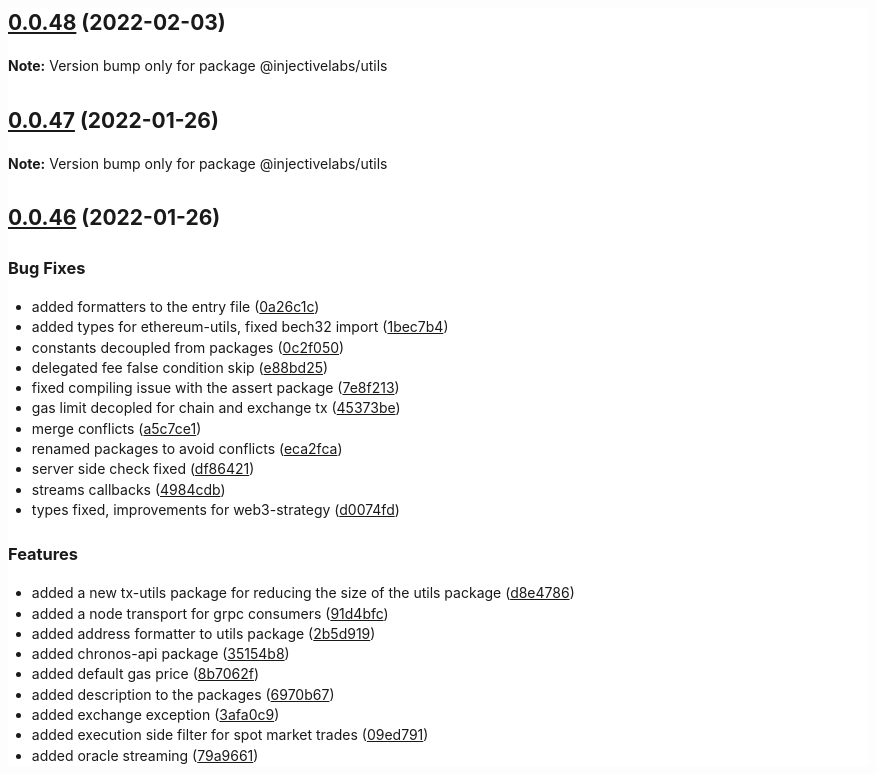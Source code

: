## [0.0.48](https://github.com/InjectiveLabs/injective-ts/compare/@injectivelabs/utils@0.0.46...@injectivelabs/utils@0.0.48) (2022-02-03)

**Note:** Version bump only for package @injectivelabs/utils

## [0.0.47](https://github.com/InjectiveLabs/injective-ts/compare/@injectivelabs/utils@0.0.45...@injectivelabs/utils@0.0.47) (2022-01-26)

**Note:** Version bump only for package @injectivelabs/utils

## [0.0.46](https://github.com/InjectiveLabs/injective-ts/compare/@injectivelabs/utils@0.0.11...@injectivelabs/utils@0.0.46) (2022-01-26)

### Bug Fixes

* added formatters to the entry file ([0a26c1c](https://github.com/InjectiveLabs/injective-ts/commit/0a26c1c8f60fb750629ff66e7c03b8c554c1ac12))
* added types for ethereum-utils, fixed bech32 import ([1bec7b4](https://github.com/InjectiveLabs/injective-ts/commit/1bec7b41a7b612f0f5f08292483c2090fc9a84d5))
* constants decoupled from packages ([0c2f050](https://github.com/InjectiveLabs/injective-ts/commit/0c2f050f7512dc365f8eca9104936e98747644e3))
* delegated fee false condition skip ([e88bd25](https://github.com/InjectiveLabs/injective-ts/commit/e88bd251a37e5a8930a13ade37ac588b0e6a81d5))
* fixed compiling issue with the assert package ([7e8f213](https://github.com/InjectiveLabs/injective-ts/commit/7e8f213d44bca4bb15329ee32cf843a11dc549ae))
* gas limit decopled for chain and exchange tx ([45373be](https://github.com/InjectiveLabs/injective-ts/commit/45373be038085183dd7b0b699bcb9a1e75a1ef1a))
* merge conflicts ([a5c7ce1](https://github.com/InjectiveLabs/injective-ts/commit/a5c7ce13823fded62a32f79fcfda19867c929cc7))
* renamed packages to avoid conflicts ([eca2fca](https://github.com/InjectiveLabs/injective-ts/commit/eca2fca05983a5b7b401ce85294c2f5e08c07011))
* server side check fixed ([df86421](https://github.com/InjectiveLabs/injective-ts/commit/df86421aec08b6a1e3ff3c928c709e0057f2e1a4))
* streams callbacks ([4984cdb](https://github.com/InjectiveLabs/injective-ts/commit/4984cdbc7485cd2c9e195aa4cbc83010b79ca920))
* types fixed, improvements for web3-strategy ([d0074fd](https://github.com/InjectiveLabs/injective-ts/commit/d0074fdee137aa3ba203d9aab56c54f9b1955940))

### Features

* added a new tx-utils package for reducing the size of the utils package ([d8e4786](https://github.com/InjectiveLabs/injective-ts/commit/d8e4786dd2082cbac2cf1f2ba36b66a038dfa9b0))
* added a node transport for grpc consumers ([91d4bfc](https://github.com/InjectiveLabs/injective-ts/commit/91d4bfc17dc5c4e9f603219fb0d2b7944ad0254f))
* added address formatter to utils package ([2b5d919](https://github.com/InjectiveLabs/injective-ts/commit/2b5d919e70c6cc232073d62611009d9de5ce06ac))
* added chronos-api package ([35154b8](https://github.com/InjectiveLabs/injective-ts/commit/35154b8bbde77d2636476e5c7fbd1732101bf7d9))
* added default gas price ([8b7062f](https://github.com/InjectiveLabs/injective-ts/commit/8b7062f0bd2e4c2d373b37fee0bc658c94be8972))
* added description to the packages ([6970b67](https://github.com/InjectiveLabs/injective-ts/commit/6970b67427786cb92ef22e695d4a228e87a5cdf8))
* added exchange exception ([3afa0c9](https://github.com/InjectiveLabs/injective-ts/commit/3afa0c9e03e9a0cebf98b202928893980239989a))
* added execution side filter for spot market trades ([09ed791](https://github.com/InjectiveLabs/injective-ts/commit/09ed791559a167d5ed19d04c1cb03a7ae6d5e2c8))
* added oracle streaming ([79a9661](https://github.com/InjectiveLabs/injective-ts/commit/79a9661b52acd4a672dc1f694ef6c1d44c940d61))